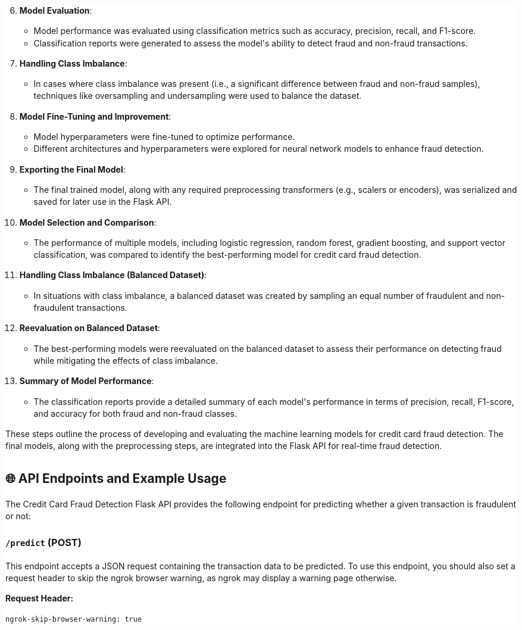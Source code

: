6. **Model Evaluation**:
   - Model performance was evaluated using classification metrics such as accuracy, precision, recall, and F1-score.
   - Classification reports were generated to assess the model's ability to detect fraud and non-fraud transactions.

7. **Handling Class Imbalance**:
   - In cases where class imbalance was present (i.e., a significant difference between fraud and non-fraud samples), techniques like oversampling and undersampling were used to balance the dataset.

8. **Model Fine-Tuning and Improvement**:
   - Model hyperparameters were fine-tuned to optimize performance.
   - Different architectures and hyperparameters were explored for neural network models to enhance fraud detection.

9. **Exporting the Final Model**:
   - The final trained model, along with any required preprocessing transformers (e.g., scalers or encoders), was serialized and saved for later use in the Flask API.

10. **Model Selection and Comparison**:
    - The performance of multiple models, including logistic regression, random forest, gradient boosting, and support vector classification, was compared to identify the best-performing model for credit card fraud detection.

11. **Handling Class Imbalance (Balanced Dataset)**:
    - In situations with class imbalance, a balanced dataset was created by sampling an equal number of fraudulent and non-fraudulent transactions.

12. **Reevaluation on Balanced Dataset**:
    - The best-performing models were reevaluated on the balanced dataset to assess their performance on detecting fraud while mitigating the effects of class imbalance.

13. **Summary of Model Performance**:
    - The classification reports provide a detailed summary of each model's performance in terms of precision, recall, F1-score, and accuracy for both fraud and non-fraud classes.

These steps outline the process of developing and evaluating the machine learning models for credit card fraud detection. The final models, along with the preprocessing steps, are integrated into the Flask API for real-time fraud detection.

## 🌐 API Endpoints and Example Usage

The Credit Card Fraud Detection Flask API provides the following endpoint for predicting whether a given transaction is fraudulent or not:

### `/predict` (POST)

This endpoint accepts a JSON request containing the transaction data to be predicted. To use this endpoint, you should also set a request header to skip the ngrok browser warning, as ngrok may display a warning page otherwise.

**Request Header:**
```
ngrok-skip-browser-warning: true
```
